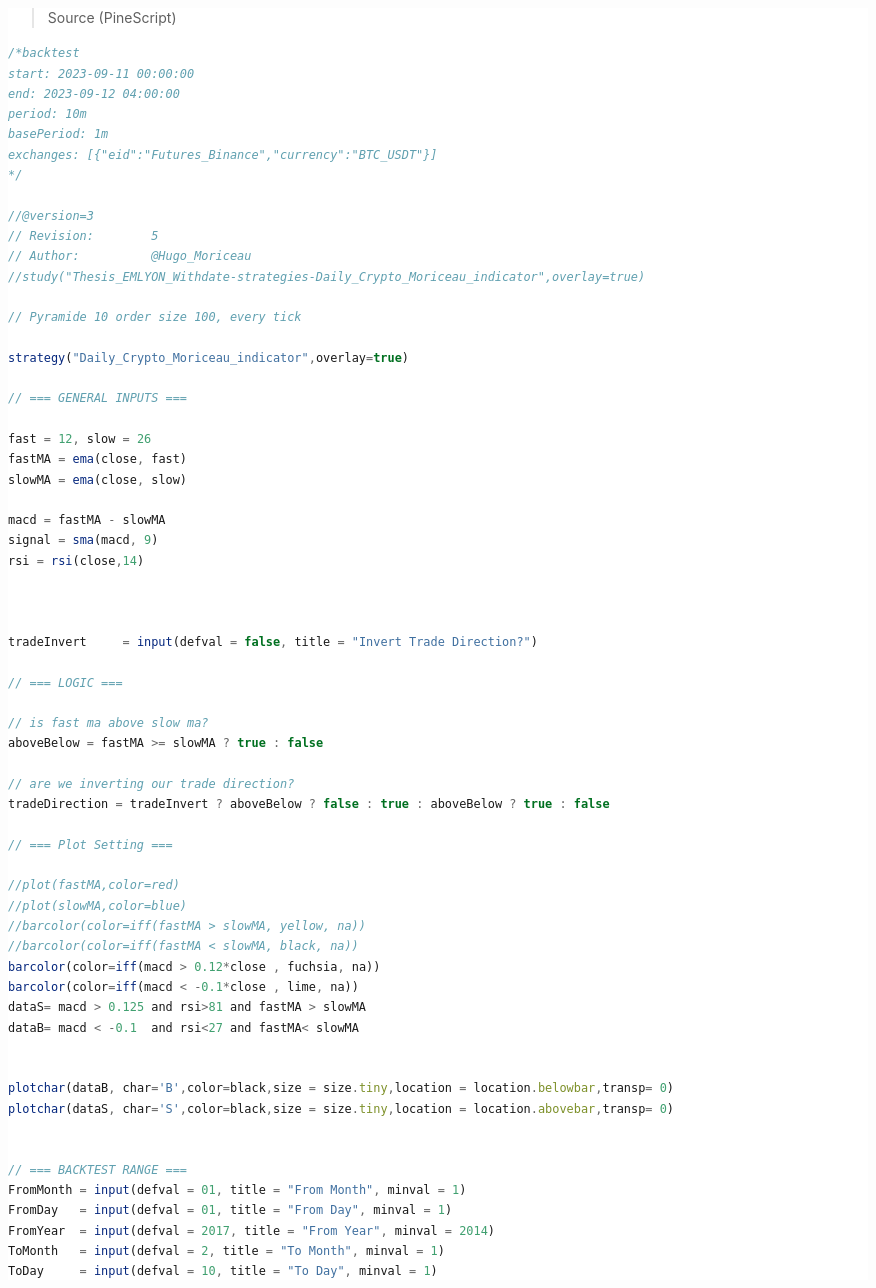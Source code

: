 
> Source (PineScript)

``` javascript
/*backtest
start: 2023-09-11 00:00:00
end: 2023-09-12 04:00:00
period: 10m
basePeriod: 1m
exchanges: [{"eid":"Futures_Binance","currency":"BTC_USDT"}]
*/

//@version=3
// Revision:        5
// Author:          @Hugo_Moriceau
//study("Thesis_EMLYON_Withdate-strategies-Daily_Crypto_Moriceau_indicator",overlay=true)

// Pyramide 10 order size 100, every tick

strategy("Daily_Crypto_Moriceau_indicator",overlay=true)

// === GENERAL INPUTS ===

fast = 12, slow = 26
fastMA = ema(close, fast)
slowMA = ema(close, slow)

macd = fastMA - slowMA
signal = sma(macd, 9)
rsi = rsi(close,14)



tradeInvert     = input(defval = false, title = "Invert Trade Direction?")

// === LOGIC ===

// is fast ma above slow ma?
aboveBelow = fastMA >= slowMA ? true : false

// are we inverting our trade direction?
tradeDirection = tradeInvert ? aboveBelow ? false : true : aboveBelow ? true : false

// === Plot Setting ===

//plot(fastMA,color=red)
//plot(slowMA,color=blue)
//barcolor(color=iff(fastMA > slowMA, yellow, na))
//barcolor(color=iff(fastMA < slowMA, black, na))
barcolor(color=iff(macd > 0.12*close , fuchsia, na))
barcolor(color=iff(macd < -0.1*close , lime, na))
dataS= macd > 0.125 and rsi>81 and fastMA > slowMA
dataB= macd < -0.1  and rsi<27 and fastMA< slowMA


plotchar(dataB, char='B',color=black,size = size.tiny,location = location.belowbar,transp= 0)  
plotchar(dataS, char='S',color=black,size = size.tiny,location = location.abovebar,transp= 0)


// === BACKTEST RANGE ===
FromMonth = input(defval = 01, title = "From Month", minval = 1)
FromDay   = input(defval = 01, title = "From Day", minval = 1)
FromYear  = input(defval = 2017, title = "From Year", minval = 2014)
ToMonth   = input(defval = 2, title = "To Month", minval = 1)
ToDay     = input(defval = 10, title = "To Day", minval = 1)
```